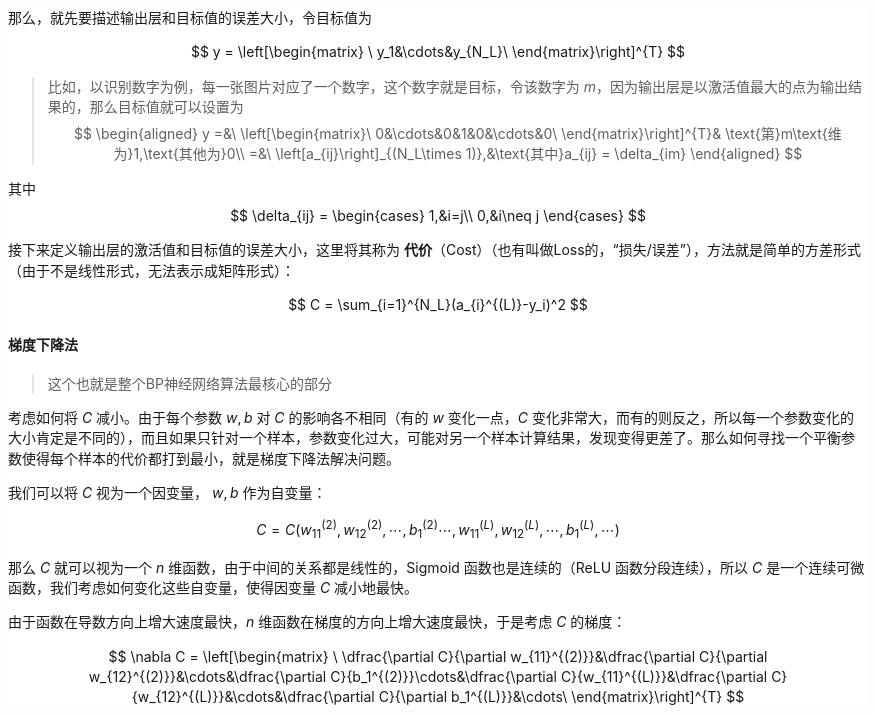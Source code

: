 那么，就先要描述输出层和目标值的误差大小，令目标值为

$$
y = \left[\begin{matrix}
\ y_1&\cdots&y_{N_L}\ 
\end{matrix}\right]^{T}
$$

> 比如，以识别数字为例，每一张图片对应了一个数字，这个数字就是目标，令该数字为 $m$，因为输出层是以激活值最大的点为输出结果的，那么目标值就可以设置为 
$$
\begin{aligned}
y =&\ \left[\begin{matrix}\ 0&\cdots&0&1&0&\cdots&0\ \end{matrix}\right]^{T}& \text{第}m\text{维为}1,\text{其他为}0\\
=&\ \left[a_{ij}\right]_{(N_L\times 1)},&\text{其中}a_{ij} = \delta_{im}
\end{aligned}
$$

其中
$$
\delta_{ij} = \begin{cases}
1,&i=j\\
0,&i\neq j
\end{cases}
$$

接下来定义输出层的激活值和目标值的误差大小，这里将其称为 **代价**（Cost）（也有叫做Loss的，“损失/误差”），方法就是简单的方差形式（由于不是线性形式，无法表示成矩阵形式）：

$$
C = \sum_{i=1}^{N_L}(a_{i}^{(L)}-y_i)^2
$$

#### 梯度下降法

> 这个也就是整个BP神经网络算法最核心的部分

考虑如何将 $C$ 减小。由于每个参数 $w,b$ 对 $C$ 的影响各不相同（有的 $w$ 变化一点，$C$ 变化非常大，而有的则反之，所以每一个参数变化的大小肯定是不同的），而且如果只针对一个样本，参数变化过大，可能对另一个样本计算结果，发现变得更差了。那么如何寻找一个平衡参数使得每个样本的代价都打到最小，就是梯度下降法解决问题。

我们可以将 $C$ 视为一个因变量， $w, b$ 作为自变量：

$$
C = C(w_{11}^{(2)},w_{12}^{(2)},\cdots,b_1^{(2)}\cdots,w_{11}^{(L)},w_{12}^{(L)},\cdots,b_1^{(L)},\cdots)
$$

那么 $C$ 就可以视为一个 $n$ 维函数，由于中间的关系都是线性的，$\text{Sigmoid}$ 函数也是连续的（$\text{ReLU}$ 函数分段连续），所以 $C$ 是一个连续可微函数，我们考虑如何变化这些自变量，使得因变量 $C$ 减小地最快。

由于函数在导数方向上增大速度最快，$n$ 维函数在梯度的方向上增大速度最快，于是考虑 $C$ 的梯度：

$$
\nabla C = \left[\begin{matrix}
\ \dfrac{\partial C}{\partial w_{11}^{(2)}}&\dfrac{\partial C}{\partial w_{12}^{(2)}}&\cdots&\dfrac{\partial C}{b_1^{(2)}}\cdots&\dfrac{\partial C}{w_{11}^{(L)}}&\dfrac{\partial C}{w_{12}^{(L)}}&\cdots&\dfrac{\partial C}{\partial b_1^{(L)}}&\cdots\ 
\end{matrix}\right]^{T}
$$
